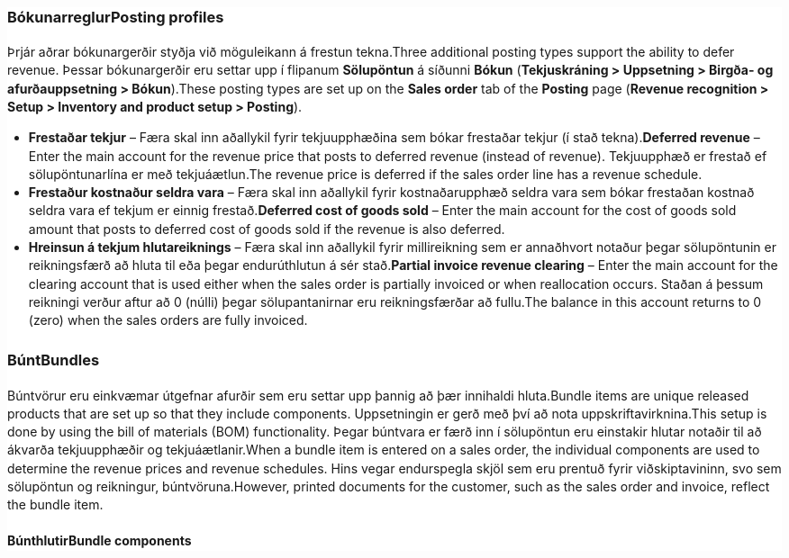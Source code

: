 ### <a name="posting-profiles"></a><span data-ttu-id="36934-264">Bókunarreglur</span><span class="sxs-lookup"><span data-stu-id="36934-264">Posting profiles</span></span>

<span data-ttu-id="36934-265">Þrjár aðrar bókunargerðir styðja við möguleikann á frestun tekna.</span><span class="sxs-lookup"><span data-stu-id="36934-265">Three additional posting types support the ability to defer revenue.</span></span> <span data-ttu-id="36934-266">Þessar bókunargerðir eru settar upp í flipanum **Sölupöntun** á síðunni **Bókun** (**Tekjuskráning \> Uppsetning \> Birgða- og afurðauppsetning \> Bókun**).</span><span class="sxs-lookup"><span data-stu-id="36934-266">These posting types are set up on the **Sales order** tab of the **Posting** page (**Revenue recognition \> Setup \> Inventory and product setup \> Posting**).</span></span>

- <span data-ttu-id="36934-267">**Frestaðar tekjur** – Færa skal inn aðallykil fyrir tekjuupphæðina sem bókar frestaðar tekjur (í stað tekna).</span><span class="sxs-lookup"><span data-stu-id="36934-267">**Deferred revenue** – Enter the main account for the revenue price that posts to deferred revenue (instead of revenue).</span></span> <span data-ttu-id="36934-268">Tekjuupphæð er frestað ef sölupöntunarlína er með tekjuáætlun.</span><span class="sxs-lookup"><span data-stu-id="36934-268">The revenue price is deferred if the sales order line has a revenue schedule.</span></span>
- <span data-ttu-id="36934-269">**Frestaður kostnaður seldra vara** – Færa skal inn aðallykil fyrir kostnaðarupphæð seldra vara sem bókar frestaðan kostnað seldra vara ef tekjum er einnig frestað.</span><span class="sxs-lookup"><span data-stu-id="36934-269">**Deferred cost of goods sold** – Enter the main account for the cost of goods sold amount that posts to deferred cost of goods sold if the revenue is also deferred.</span></span>
- <span data-ttu-id="36934-270">**Hreinsun á tekjum hlutareiknings** – Færa skal inn aðallykil fyrir millireikning sem er annaðhvort notaður þegar sölupöntunin er reikningsfærð að hluta til eða þegar endurúthlutun á sér stað.</span><span class="sxs-lookup"><span data-stu-id="36934-270">**Partial invoice revenue clearing** – Enter the main account for the clearing account that is used either when the sales order is partially invoiced or when reallocation occurs.</span></span> <span data-ttu-id="36934-271">Staðan á þessum reikningi verður aftur að 0 (núlli) þegar sölupantanirnar eru reikningsfærðar að fullu.</span><span class="sxs-lookup"><span data-stu-id="36934-271">The balance in this account returns to 0 (zero) when the sales orders are fully invoiced.</span></span>

### <a name="bundles"></a><span data-ttu-id="36934-272">Búnt</span><span class="sxs-lookup"><span data-stu-id="36934-272">Bundles</span></span>

<span data-ttu-id="36934-273">Búntvörur eru einkvæmar útgefnar afurðir sem eru settar upp þannig að þær innihaldi hluta.</span><span class="sxs-lookup"><span data-stu-id="36934-273">Bundle items are unique released products that are set up so that they include components.</span></span> <span data-ttu-id="36934-274">Uppsetningin er gerð með því að nota uppskriftavirknina.</span><span class="sxs-lookup"><span data-stu-id="36934-274">This setup is done by using the bill of materials (BOM) functionality.</span></span> <span data-ttu-id="36934-275">Þegar búntvara er færð inn í sölupöntun eru einstakir hlutar notaðir til að ákvarða tekjuupphæðir og tekjuáætlanir.</span><span class="sxs-lookup"><span data-stu-id="36934-275">When a bundle item is entered on a sales order, the individual components are used to determine the revenue prices and revenue schedules.</span></span> <span data-ttu-id="36934-276">Hins vegar endurspegla skjöl sem eru prentuð fyrir viðskiptavininn, svo sem sölupöntun og reikningur, búntvöruna.</span><span class="sxs-lookup"><span data-stu-id="36934-276">However, printed documents for the customer, such as the sales order and invoice, reflect the bundle item.</span></span>

#### <a name="bundle-components"></a><span data-ttu-id="36934-277">Búnthlutir</span><span class="sxs-lookup"><span data-stu-id="36934-277">Bundle components</span></span>
